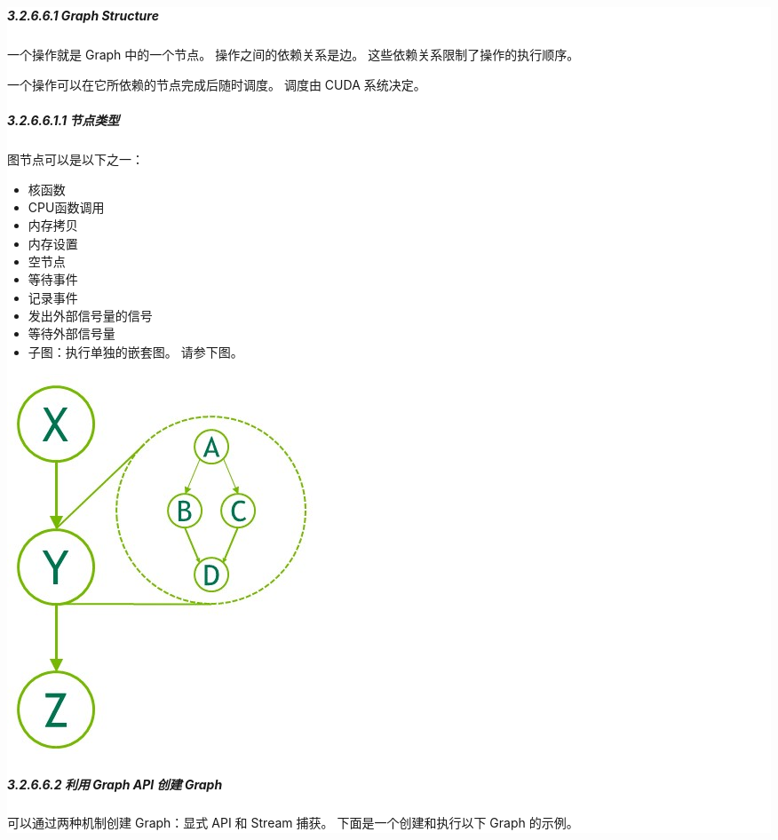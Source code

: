 ##### 3.2.6.6.1 Graph Structure  

一个操作就是 Graph 中的一个节点。 操作之间的依赖关系是边。 这些依赖关系限制了操作的执行顺序。

一个操作可以在它所依赖的节点完成后随时调度。 调度由 CUDA 系统决定。

##### 3.2.6.6.1.1 节点类型
图节点可以是以下之一：

* 核函数
* CPU函数调用
* 内存拷贝
* 内存设置
* 空节点
* 等待事件
* 记录事件
* 发出外部信号量的信号
* 等待外部信号量
* 子图：执行单独的嵌套图。 请参下图。

![child-graph.png](child-graph.png)

##### 3.2.6.6.2 利用 Graph API 创建 Graph
可以通过两种机制创建 Graph：显式 API 和 Stream 捕获。 下面是一个创建和执行以下 Graph 的示例。
